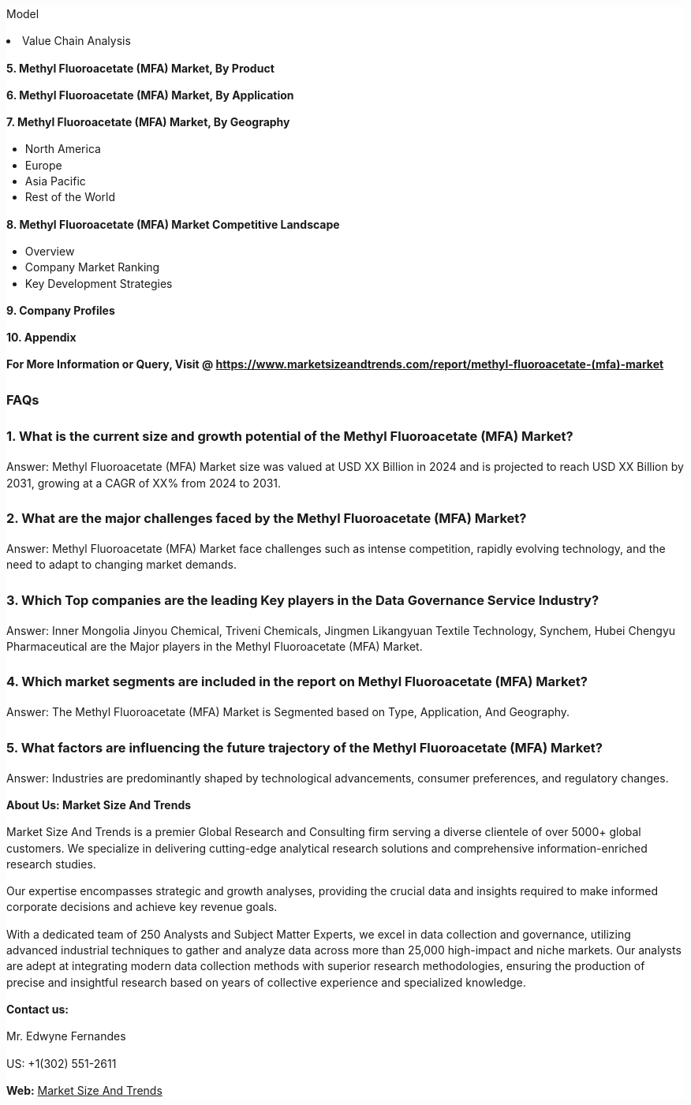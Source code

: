 Model</span></li><li><span class="">Value Chain Analysis</span></li></ul></div><div class="" data-test-id=""><p><strong><span class="">5. Methyl Fluoroacetate (MFA) Market, By Product</span></strong></p></div><div class="" data-test-id=""><p><strong><span class="">6. Methyl Fluoroacetate (MFA) Market, By Application</span></strong></p></div><div class="" data-test-id=""><p><strong><span class="">7. Methyl Fluoroacetate (MFA) Market, By Geography</span></strong></p></div><div class="" data-test-id=""><ul><li><span class="">North America</span></li><li><span class="">Europe</span></li><li><span class="">Asia Pacific</span></li><li><span class="">Rest of the World</span></li></ul></div><div class="" data-test-id=""><p><strong><span class="">8. Methyl Fluoroacetate (MFA) Market Competitive Landscape</span></strong></p></div><div class="" data-test-id=""><ul><li><span class="">Overview</span></li><li><span class="">Company Market Ranking</span></li><li><span class="">Key Development Strategies</span></li></ul></div><div class="" data-test-id=""><p><strong><span class="">9. Company Profiles</span></strong></p></div><div class="" data-test-id=""><p><strong><span class="">10. Appendix</span></strong></p></div><div class="" data-test-id=""><p><strong><span class="">For More Information or Query, Visit @ <a href="https://www.marketsizeandtrends.com/report/methyl-fluoroacetate-(mfa)-market" target="_blank">https://www.marketsizeandtrends.com/report/methyl-fluoroacetate-(mfa)-market</a></span></strong></p></div><div class="" data-test-id=""><div class="article-main__content" data-test-id="publishing-text-block"><h3><strong><span class="">FAQs</span></strong></h3></div><div class="article-main__content" data-test-id="publishing-text-block"><h3><span class="">1. What is the current size and growth potential of the Methyl Fluoroacetate (MFA) Market?</span></h3></div><div class="article-main__content" data-test-id="publishing-text-block"><p><span class="font-[700]">Answer</span><span class="">: Methyl Fluoroacetate (MFA) Market size was valued at USD XX Billion in 2024 and is projected to reach USD XX Billion by 2031, growing at a CAGR of XX% from 2024 to 2031.</span></p></div><div class="article-main__content" data-test-id="publishing-text-block"><h3><span class="">2. What are the major challenges faced by the Methyl Fluoroacetate (MFA) Market?</span></h3></div><div class="article-main__content" data-test-id="publishing-text-block"><p><span class="font-[700]">Answer</span><span class="">: Methyl Fluoroacetate (MFA) Market face challenges such as intense competition, rapidly evolving technology, and the need to adapt to changing market demands.</span></p></div><div class="article-main__content" data-test-id="publishing-text-block"><h3><span class="">3. Which Top companies are the leading Key players in the Data Governance Service Industry?</span></h3></div><div class="article-main__content" data-test-id="publishing-text-block"><p><span class="font-[700]">Answer</span><span class="">: Inner Mongolia Jinyou Chemical, Triveni Chemicals, Jingmen Likangyuan Textile Technology, Synchem, Hubei Chengyu Pharmaceutical are the Major players in the Methyl Fluoroacetate (MFA) Market.</span></p></div><div class="article-main__content" data-test-id="publishing-text-block"><h3><span class="">4. Which market segments are included in the report on Methyl Fluoroacetate (MFA) Market?</span></h3></div><div class="article-main__content" data-test-id="publishing-text-block"><p><span class="font-[700]">Answer</span><span class="">: The Methyl Fluoroacetate (MFA) Market is Segmented based on Type, Application, And Geography.</span></p></div><div class="article-main__content" data-test-id="publishing-text-block"><h3><span class="">5. What factors are influencing the future trajectory of the Methyl Fluoroacetate (MFA) Market?</span></h3></div><div class="article-main__content" data-test-id="publishing-text-block"><p><span class="font-[700]">Answer:</span><span class="">&nbsp;Industries are predominantly shaped by technological advancements, consumer preferences, and regulatory changes.</span></p></div><p><strong><span class="">About Us: Market Size And Trends</span></strong></p></div><div class="" data-test-id=""><p><span class="">Market Size And Trends is a premier Global Research and Consulting firm serving a diverse clientele of over 5000+ global customers. We specialize in delivering cutting-edge analytical research solutions and comprehensive information-enriched research studies.</span></p></div><div class="" data-test-id=""><p><span class="">Our expertise encompasses strategic and growth analyses, providing the crucial data and insights required to make informed corporate decisions and achieve key revenue goals.</span></p></div><div class="" data-test-id=""><p><span class="">With a dedicated team of 250 Analysts and Subject Matter Experts, we excel in data collection and governance, utilizing advanced industrial techniques to gather and analyze data across more than 25,000 high-impact and niche markets. Our analysts are adept at integrating modern data collection methods with superior research methodologies, ensuring the production of precise and insightful research based on years of collective experience and specialized knowledge.</span></p></div><div class="" data-test-id=""><p><strong><span class="">Contact us:</span></strong></p></div><div class="" data-test-id=""><p><span class="">Mr. Edwyne Fernandes</span></p></div><div class="" data-test-id=""><p><span class="">US: +1(302) 551-2611<br /></span></p><p><span class=""><strong>Web:</strong> <a href="https://www.marketsizeandtrends.com/" target="_blank">Market Size And Trends</a></span></p></div>
